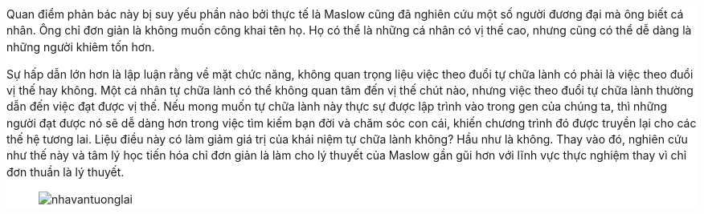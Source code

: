 Quan điểm phản bác này bị suy yếu phần nào bởi thực tế là Maslow cũng đã nghiên cứu một số người đương đại mà ông biết cá nhân. Ông chỉ đơn giản là không muốn công khai tên họ. Họ có thể là những cá nhân có vị thế cao, nhưng cũng có thể dễ dàng là những người khiêm tốn hơn.

Sự hấp dẫn lớn hơn là lập luận rằng về mặt chức năng, không quan trọng liệu việc theo đuổi tự chữa lành có phải là việc theo đuổi vị thế hay không. Một cá nhân tự chữa lành có thể không quan tâm đến vị thế chút nào, nhưng việc theo đuổi tự chữa lành thường dẫn đến việc đạt được vị thế. Nếu mong muốn tự chữa lành này thực sự được lập trình vào trong gen của chúng ta, thì những người đạt được nó sẽ dễ dàng hơn trong việc tìm kiếm bạn đời và chăm sóc con cái, khiến chương trình đó được truyền lại cho các thế hệ tương lai. Liệu điều này có làm giảm giá trị của khái niệm tự chữa lành không? Hầu như là không. Thay vào đó, nghiên cứu như thế này và tâm lý học tiến hóa chỉ đơn giản là làm cho lý thuyết của Maslow gần gũi hơn với lĩnh vực thực nghiệm thay vì chỉ đơn thuần là lý thuyết.

<figure><img src="https://banmaixanh.vercel.app/image/cover/001-111.jpg" alt="nhavantuonglai" title="nhavantuonglai" height=100% width=100%><figcaption><p></p></figcaption></figure>